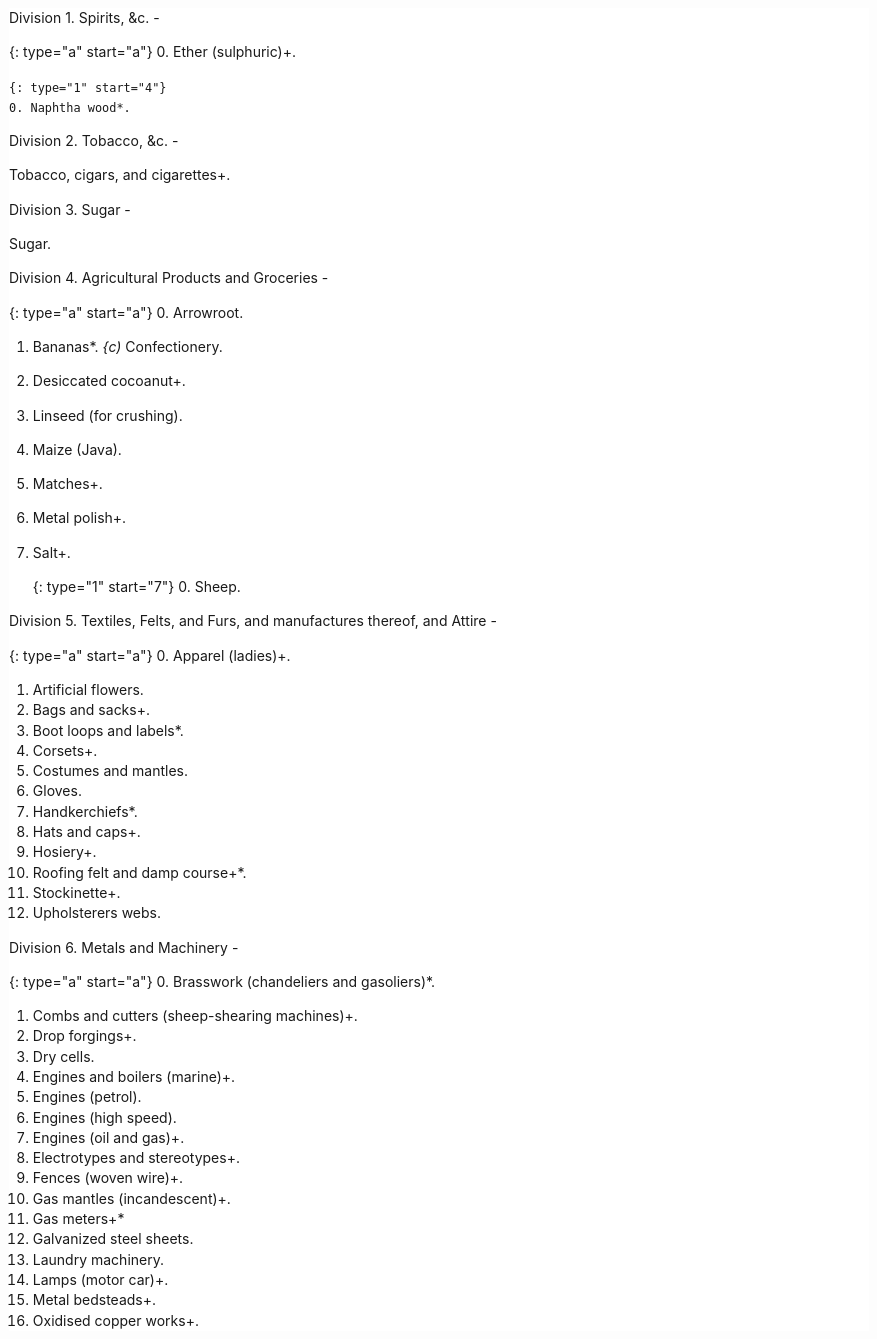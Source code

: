 Division 1. Spirits, &amp;c. - 

{: type="a" start="a"}
0. Ether (sulphuric)+. 

    {: type="1" start="4"}
    0. Naphtha wood*. 


Division 2. Tobacco, &amp;c. - 

Tobacco, cigars, and cigarettes+. 

Division 3. Sugar - 

Sugar. 

Division 4. Agricultural Products and Groceries - 

{: type="a" start="a"}
0. Arrowroot. 
1. Bananas*.  *{c)*  Confectionery. 
2. Desiccated cocoanut+. 
3. Linseed (for crushing). 
4. Maize (Java). 
5. Matches+. 
6. Metal polish+. 
7. Salt+. 

    {: type="1" start="7"}
    0. Sheep. 


Division 5. Textiles, Felts, and Furs, and manufactures thereof, and Attire - 

{: type="a" start="a"}
0. Apparel (ladies)+. 
1. Artificial flowers. 
2. Bags and sacks+. 
3. Boot loops and labels*. 
4. Corsets+. 
5. Costumes and mantles. 
6. Gloves. 
7. Handkerchiefs*. 
8. Hats and caps+. 
9. Hosiery+. 
10. Roofing felt and damp course+*. 
11. Stockinette+. 
12. Upholsterers webs. 

Division 6. Metals and Machinery - 

{: type="a" start="a"}
0. Brasswork (chandeliers and gasoliers)*. 
1. Combs and cutters (sheep-shearing machines)+. 
2. Drop forgings+. 
3. Dry cells. 
4. Engines and boilers (marine)+. 
5. Engines (petrol). 
6. Engines (high speed). 
7. Engines (oil and gas)+. 
8. Electrotypes and stereotypes+. 
9. Fences (woven wire)+. 
10. Gas mantles (incandescent)+. 
11. Gas meters+* 
12. Galvanized steel sheets. 
13. Laundry machinery. 
14. Lamps (motor car)+. 
15. Metal bedsteads+. 
16. Oxidised copper works+. 